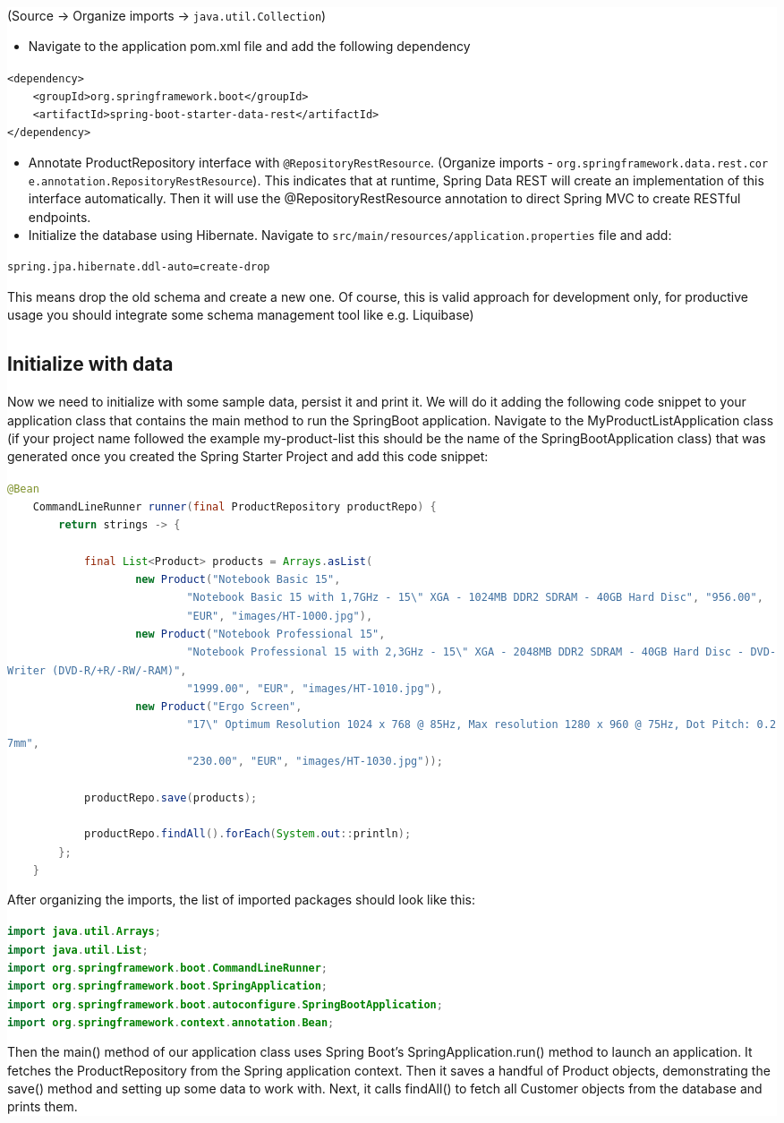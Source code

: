 (Source -> Organize imports -> `java.util.Collection`)
- Navigate to the application pom.xml file and add the following dependency
```Config
<dependency>
    <groupId>org.springframework.boot</groupId>
    <artifactId>spring-boot-starter-data-rest</artifactId>
</dependency>
```
- Annotate ProductRepository interface with ```@RepositoryRestResource```. (Organize imports - ```org.springframework.data.rest.core.annotation.RepositoryRestResource```). This indicates that at runtime, Spring Data REST will create an implementation of this interface automatically. Then it will use the @RepositoryRestResource annotation to direct Spring MVC to create RESTful endpoints.
- Initialize the database using Hibernate. Navigate to `src/main/resources/application.properties` file and add:
```Config
spring.jpa.hibernate.ddl-auto=create-drop
```
This means drop the old schema and create a new one. Of course, this is valid approach for development only, for productive usage you should integrate some schema management tool like e.g. Liquibase)

## Initialize with data
Now we need to initialize with some sample data, persist it and print it. We will do it adding the following code snippet to your application class that contains the main method to run the SpringBoot application. Navigate to the MyProductListApplication class (if your project name followed the example my-product-list this should be the name of the SpringBootApplication class) that was generated once you created the Spring Starter Project and add this code snippet:

```java
@Bean
	CommandLineRunner runner(final ProductRepository productRepo) {
		return strings -> {

			final List<Product> products = Arrays.asList(
					new Product("Notebook Basic 15",
							"Notebook Basic 15 with 1,7GHz - 15\" XGA - 1024MB DDR2 SDRAM - 40GB Hard Disc", "956.00",
							"EUR", "images/HT-1000.jpg"),
					new Product("Notebook Professional 15",
							"Notebook Professional 15 with 2,3GHz - 15\" XGA - 2048MB DDR2 SDRAM - 40GB Hard Disc - DVD-Writer (DVD-R/+R/-RW/-RAM)",
							"1999.00", "EUR", "images/HT-1010.jpg"),
					new Product("Ergo Screen",
							"17\" Optimum Resolution 1024 x 768 @ 85Hz, Max resolution 1280 x 960 @ 75Hz, Dot Pitch: 0.27mm",
							"230.00", "EUR", "images/HT-1030.jpg"));

			productRepo.save(products);

			productRepo.findAll().forEach(System.out::println);
		};
	}
```
After organizing the imports, the list of imported packages should look like this:
```java
import java.util.Arrays;
import java.util.List;
import org.springframework.boot.CommandLineRunner;
import org.springframework.boot.SpringApplication;
import org.springframework.boot.autoconfigure.SpringBootApplication;
import org.springframework.context.annotation.Bean;
```
Then the main() method of our application class uses Spring Boot’s SpringApplication.run() method to launch an application. It fetches the ProductRepository from the Spring application context. Then it saves a handful of Product objects, demonstrating the save() method and setting up some data to work with. Next, it calls findAll() to fetch all Customer objects from the database and prints them.